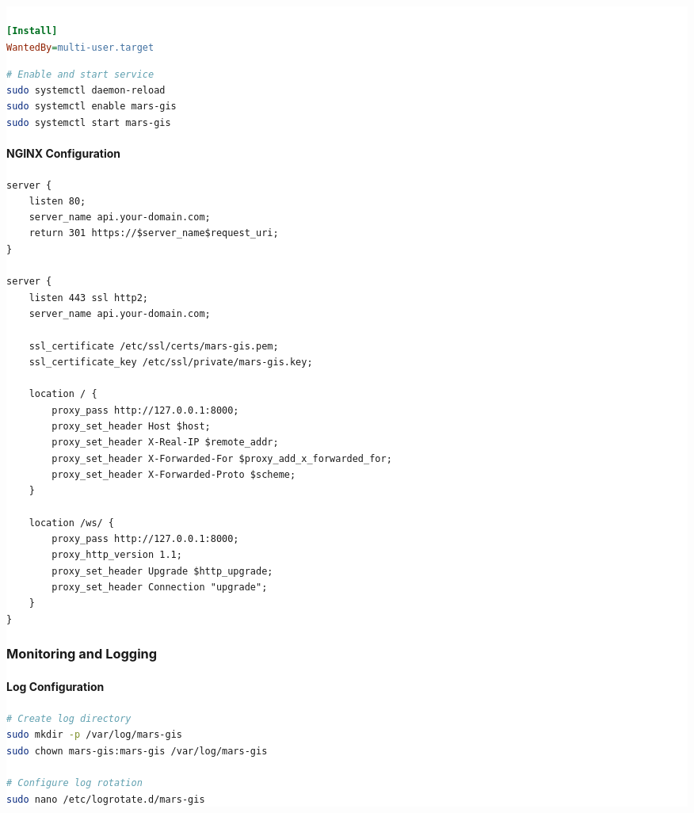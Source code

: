 ```ini

[Install]
WantedBy=multi-user.target
```

```bash
# Enable and start service
sudo systemctl daemon-reload
sudo systemctl enable mars-gis
sudo systemctl start mars-gis
```

#### NGINX Configuration
```nginx
server {
    listen 80;
    server_name api.your-domain.com;
    return 301 https://$server_name$request_uri;
}

server {
    listen 443 ssl http2;
    server_name api.your-domain.com;

    ssl_certificate /etc/ssl/certs/mars-gis.pem;
    ssl_certificate_key /etc/ssl/private/mars-gis.key;

    location / {
        proxy_pass http://127.0.0.1:8000;
        proxy_set_header Host $host;
        proxy_set_header X-Real-IP $remote_addr;
        proxy_set_header X-Forwarded-For $proxy_add_x_forwarded_for;
        proxy_set_header X-Forwarded-Proto $scheme;
    }

    location /ws/ {
        proxy_pass http://127.0.0.1:8000;
        proxy_http_version 1.1;
        proxy_set_header Upgrade $http_upgrade;
        proxy_set_header Connection "upgrade";
    }
}
```

### Monitoring and Logging

#### Log Configuration
```bash
# Create log directory
sudo mkdir -p /var/log/mars-gis
sudo chown mars-gis:mars-gis /var/log/mars-gis

# Configure log rotation
sudo nano /etc/logrotate.d/mars-gis
```
